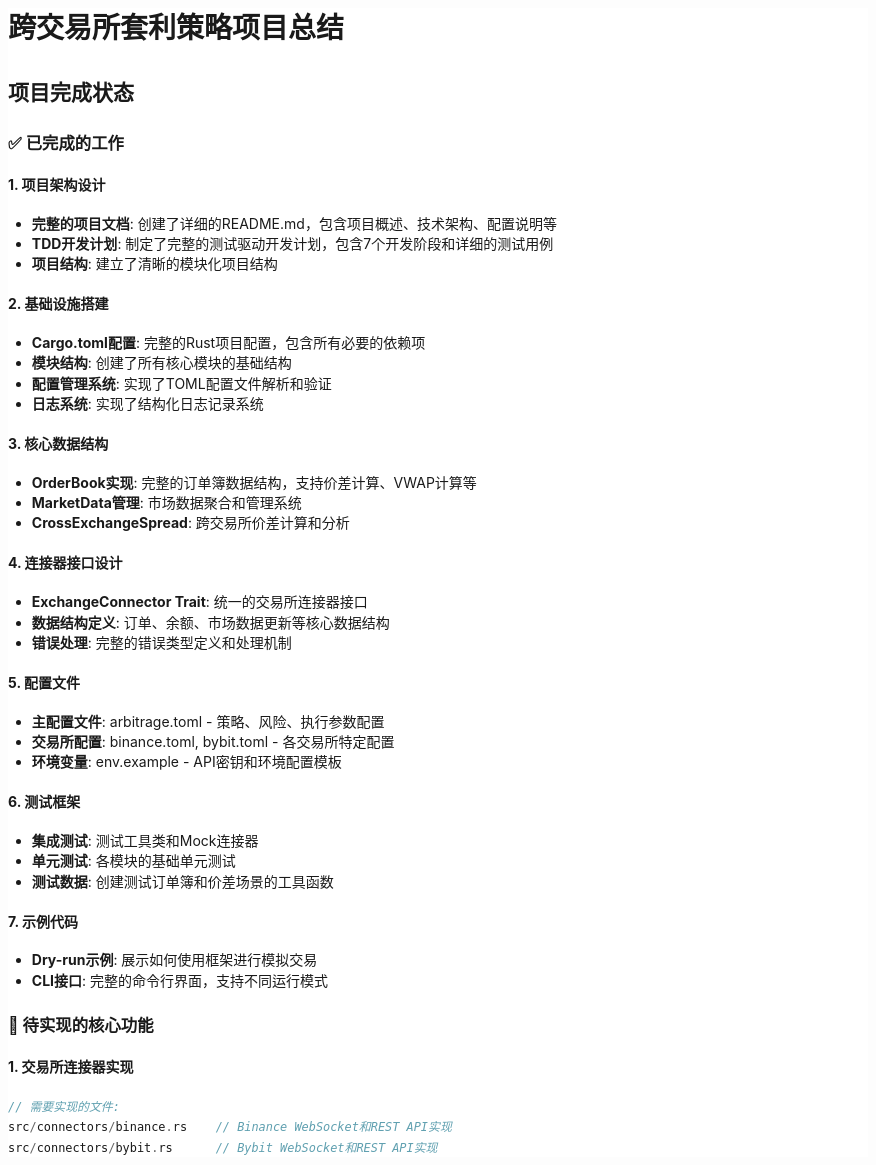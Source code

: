 # 跨交易所套利策略项目总结

## 项目完成状态

### ✅ 已完成的工作

#### 1. 项目架构设计
- **完整的项目文档**: 创建了详细的README.md，包含项目概述、技术架构、配置说明等
- **TDD开发计划**: 制定了完整的测试驱动开发计划，包含7个开发阶段和详细的测试用例
- **项目结构**: 建立了清晰的模块化项目结构

#### 2. 基础设施搭建
- **Cargo.toml配置**: 完整的Rust项目配置，包含所有必要的依赖项
- **模块结构**: 创建了所有核心模块的基础结构
- **配置管理系统**: 实现了TOML配置文件解析和验证
- **日志系统**: 实现了结构化日志记录系统

#### 3. 核心数据结构
- **OrderBook实现**: 完整的订单簿数据结构，支持价差计算、VWAP计算等
- **MarketData管理**: 市场数据聚合和管理系统
- **CrossExchangeSpread**: 跨交易所价差计算和分析

#### 4. 连接器接口设计
- **ExchangeConnector Trait**: 统一的交易所连接器接口
- **数据结构定义**: 订单、余额、市场数据更新等核心数据结构
- **错误处理**: 完整的错误类型定义和处理机制

#### 5. 配置文件
- **主配置文件**: arbitrage.toml - 策略、风险、执行参数配置
- **交易所配置**: binance.toml, bybit.toml - 各交易所特定配置
- **环境变量**: env.example - API密钥和环境配置模板

#### 6. 测试框架
- **集成测试**: 测试工具类和Mock连接器
- **单元测试**: 各模块的基础单元测试
- **测试数据**: 创建测试订单簿和价差场景的工具函数

#### 7. 示例代码
- **Dry-run示例**: 展示如何使用框架进行模拟交易
- **CLI接口**: 完整的命令行界面，支持不同运行模式

### 🚧 待实现的核心功能

#### 1. 交易所连接器实现
```rust
// 需要实现的文件:
src/connectors/binance.rs    // Binance WebSocket和REST API实现
src/connectors/bybit.rs      // Bybit WebSocket和REST API实现
```
